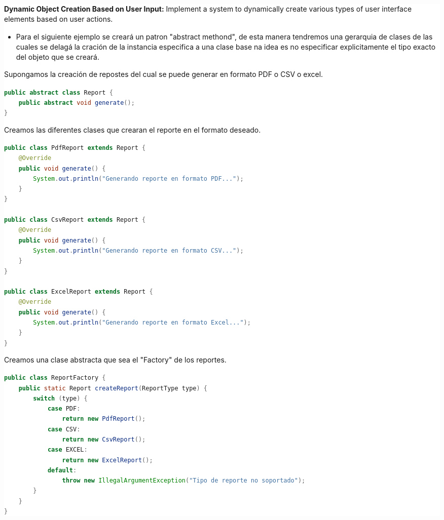 **Dynamic Object Creation Based on User Input:** Implement a system to dynamically create various types of user interface elements based on user actions.

- Para el siguiente ejemplo se creará un patron "abstract methond", de esta manera tendremos una gerarquia de clases de las cuales se delagá la cración de la instancia especifica a una clase base na idea es no especificar explicitamente el tipo exacto del objeto que se creará.

Supongamos la creación de repostes del cual se puede generar en formato PDF o CSV o excel.

```java
public abstract class Report {
    public abstract void generate();
}
```
Creamos las diferentes clases que crearan el reporte en el formato deseado.

```java
public class PdfReport extends Report {
    @Override
    public void generate() {
        System.out.println("Generando reporte en formato PDF...");
    }
}

public class CsvReport extends Report {
    @Override
    public void generate() {
        System.out.println("Generando reporte en formato CSV...");
    }
}

public class ExcelReport extends Report {
    @Override
    public void generate() {
        System.out.println("Generando reporte en formato Excel...");
    }
}
```

Creamos una clase abstracta que sea el "Factory" de los reportes.

```java
public class ReportFactory {
    public static Report createReport(ReportType type) {
        switch (type) {
            case PDF:
                return new PdfReport();
            case CSV:
                return new CsvReport();
            case EXCEL:
                return new ExcelReport();
            default:
                throw new IllegalArgumentException("Tipo de reporte no soportado");
        }
    }
}
```
